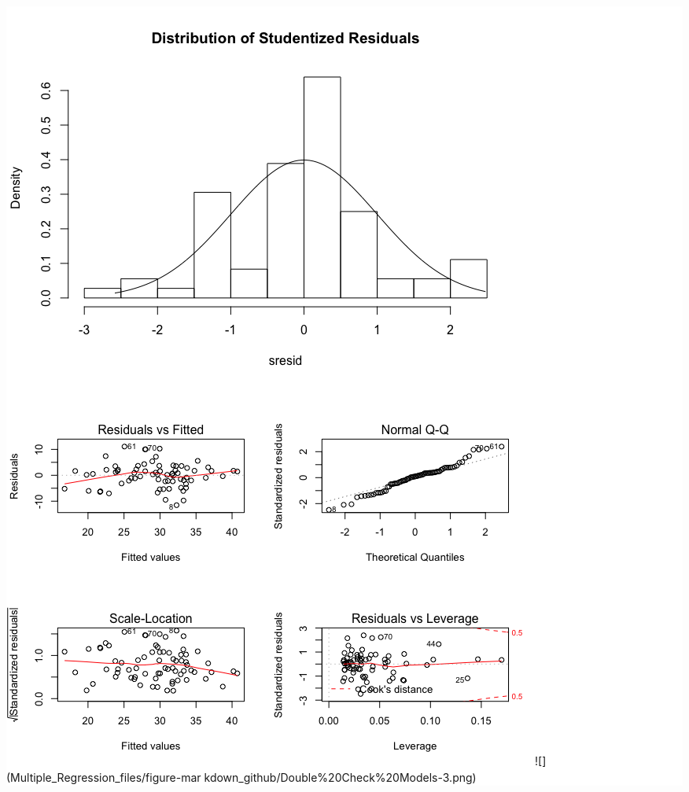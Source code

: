 ![](Multiple_Regression_files/figure-markdown_github/Double%20Check%20Models-1.png)![](Multiple_Regression_files/figure-markdown_github/Double%20Check%20Models-2.png)![](Multiple_Regression_files/figure-mar
kdown_github/Double%20Check%20Models-3.png)
